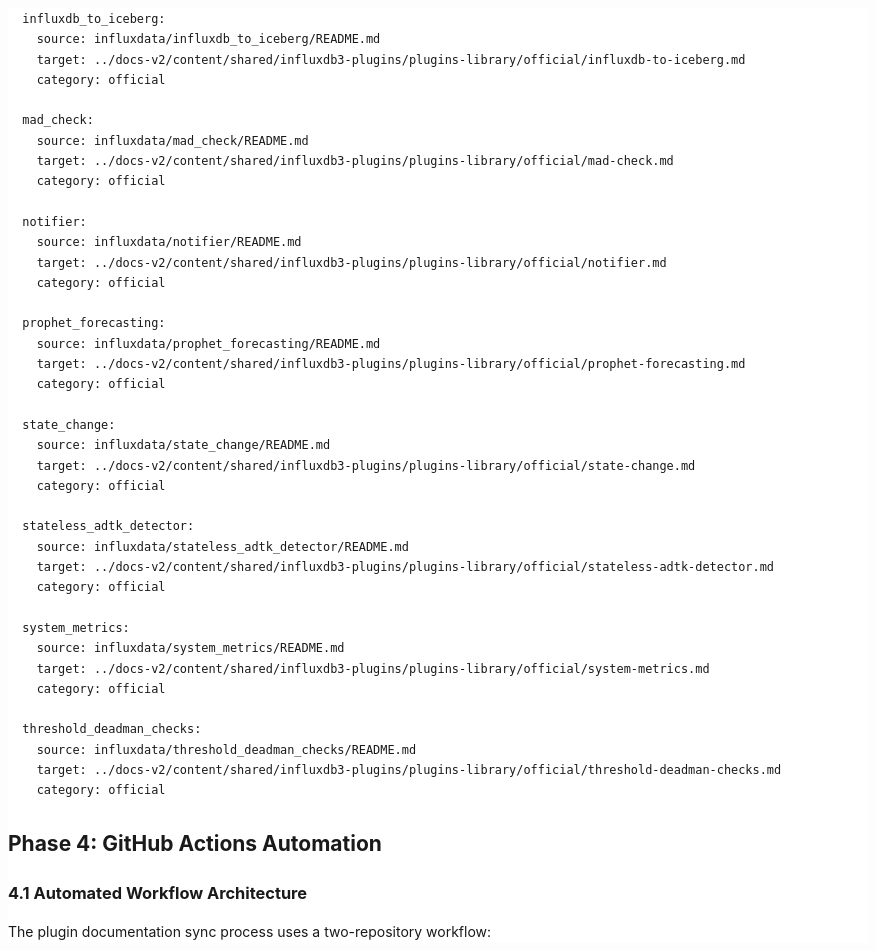 ```
  influxdb_to_iceberg:
    source: influxdata/influxdb_to_iceberg/README.md
    target: ../docs-v2/content/shared/influxdb3-plugins/plugins-library/official/influxdb-to-iceberg.md
    category: official
  
  mad_check:
    source: influxdata/mad_check/README.md
    target: ../docs-v2/content/shared/influxdb3-plugins/plugins-library/official/mad-check.md
    category: official
  
  notifier:
    source: influxdata/notifier/README.md
    target: ../docs-v2/content/shared/influxdb3-plugins/plugins-library/official/notifier.md
    category: official
  
  prophet_forecasting:
    source: influxdata/prophet_forecasting/README.md
    target: ../docs-v2/content/shared/influxdb3-plugins/plugins-library/official/prophet-forecasting.md
    category: official
  
  state_change:
    source: influxdata/state_change/README.md
    target: ../docs-v2/content/shared/influxdb3-plugins/plugins-library/official/state-change.md
    category: official
  
  stateless_adtk_detector:
    source: influxdata/stateless_adtk_detector/README.md
    target: ../docs-v2/content/shared/influxdb3-plugins/plugins-library/official/stateless-adtk-detector.md
    category: official
  
  system_metrics:
    source: influxdata/system_metrics/README.md
    target: ../docs-v2/content/shared/influxdb3-plugins/plugins-library/official/system-metrics.md
    category: official
  
  threshold_deadman_checks:
    source: influxdata/threshold_deadman_checks/README.md
    target: ../docs-v2/content/shared/influxdb3-plugins/plugins-library/official/threshold-deadman-checks.md
    category: official
```

## Phase 4: GitHub Actions Automation

### 4.1 Automated Workflow Architecture

The plugin documentation sync process uses a two-repository workflow:
